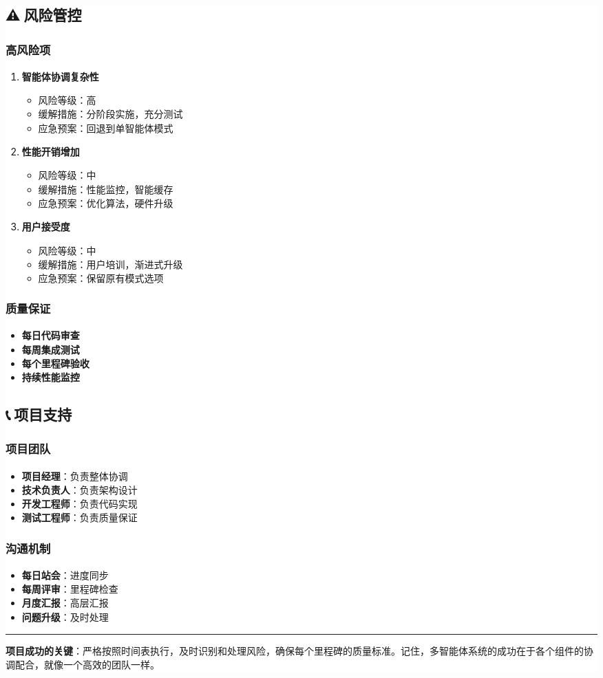 ## ⚠️ 风险管控

### 高风险项
1. **智能体协调复杂性**
   - 风险等级：高
   - 缓解措施：分阶段实施，充分测试
   - 应急预案：回退到单智能体模式

2. **性能开销增加**
   - 风险等级：中
   - 缓解措施：性能监控，智能缓存
   - 应急预案：优化算法，硬件升级

3. **用户接受度**
   - 风险等级：中
   - 缓解措施：用户培训，渐进式升级
   - 应急预案：保留原有模式选项

### 质量保证
- **每日代码审查**
- **每周集成测试**
- **每个里程碑验收**
- **持续性能监控**

## 📞 项目支持

### 项目团队
- **项目经理**：负责整体协调
- **技术负责人**：负责架构设计
- **开发工程师**：负责代码实现
- **测试工程师**：负责质量保证

### 沟通机制
- **每日站会**：进度同步
- **每周评审**：里程碑检查
- **月度汇报**：高层汇报
- **问题升级**：及时处理

---

**项目成功的关键**：严格按照时间表执行，及时识别和处理风险，确保每个里程碑的质量标准。记住，多智能体系统的成功在于各个组件的协调配合，就像一个高效的团队一样。
